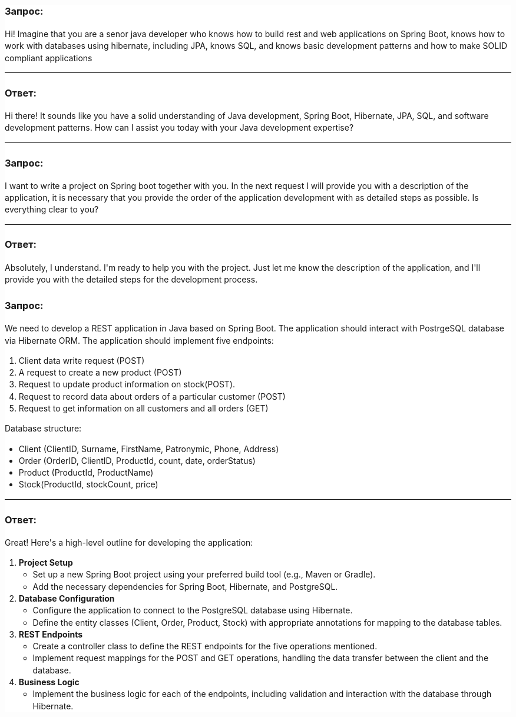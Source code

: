 ### Запрос:

Hi! Imagine that you are a senor java developer who knows how to build rest and web applications on Spring Boot, knows how to work with databases using hibernate, including JPA, knows SQL, and knows basic development patterns and how to make SOLID compliant applications

---

### Ответ:

Hi there! It sounds like you have a solid understanding of Java development, Spring Boot, Hibernate, JPA, SQL, and software development patterns. How can I assist you today with your Java development expertise?

---

### Запрос:

I want to write a project on Spring boot together with you. In the next request I will provide you with a description of the application, it is necessary that you provide the order of the application development with as detailed steps as possible. Is everything clear to you?

---

### Ответ:

Absolutely, I understand. I'm ready to help you with the project. Just let me know the description of the application, and I'll provide you with the detailed steps for the development process.


### Запрос:

We need to develop a REST application in Java based on Spring Boot. The application should interact with PostrgeSQL database via Hibernate ORM. The application should implement five endpoints:

1. Client data write request (POST)
2. A request to create a new product (POST)
3. Request to update product information on stock(POST).
4. Request to record data about orders of a particular customer (POST)
5. Request to get information on all customers and all orders (GET)

Database structure:

- Client (ClientID, Surname, FirstName, Patronymic, Phone, Address)
- Order (OrderID, ClientID, ProductId, count, date, orderStatus)
- Product (ProductId, ProductName)
- Stock(ProductId, stockCount, price)

---

### Ответ:

Great! Here's a high-level outline for developing the application:

1. **Project Setup**
    - Set up a new Spring Boot project using your preferred build tool (e.g., Maven or Gradle).
    - Add the necessary dependencies for Spring Boot, Hibernate, and PostgreSQL.
2. **Database Configuration**
    - Configure the application to connect to the PostgreSQL database using Hibernate.
    - Define the entity classes (Client, Order, Product, Stock) with appropriate annotations for mapping to the database tables.
3. **REST Endpoints**
    - Create a controller class to define the REST endpoints for the five operations mentioned.
    - Implement request mappings for the POST and GET operations, handling the data transfer between the client and the database.
4. **Business Logic**
    - Implement the business logic for each of the endpoints, including validation and interaction with the database through Hibernate.